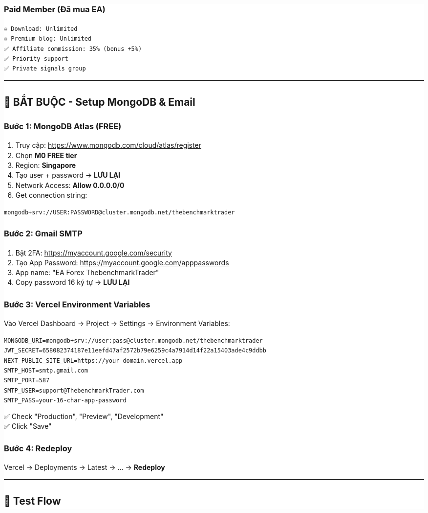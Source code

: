 ### **Paid Member (Đã mua EA)**
```
♾️ Download: Unlimited
♾️ Premium blog: Unlimited
✅ Affiliate commission: 35% (bonus +5%)
✅ Priority support
✅ Private signals group
```

---

## 🔧 **BẮT BUỘC - Setup MongoDB & Email**

### **Bước 1: MongoDB Atlas (FREE)**
1. Truy cập: https://www.mongodb.com/cloud/atlas/register
2. Chọn **M0 FREE tier**
3. Region: **Singapore**
4. Tạo user + password → **LƯU LẠI**
5. Network Access: **Allow 0.0.0.0/0**
6. Get connection string:
```
mongodb+srv://USER:PASSWORD@cluster.mongodb.net/thebenchmarktrader
```

### **Bước 2: Gmail SMTP**
1. Bật 2FA: https://myaccount.google.com/security
2. Tạo App Password: https://myaccount.google.com/apppasswords
3. App name: "EA Forex ThebenchmarkTrader"
4. Copy password 16 ký tự → **LƯU LẠI**

### **Bước 3: Vercel Environment Variables**
Vào Vercel Dashboard → Project → Settings → Environment Variables:

```env
MONGODB_URI=mongodb+srv://user:pass@cluster.mongodb.net/thebenchmarktrader
JWT_SECRET=658082374187e11eefd47af2572b79e6259c4a7914d14f22a15403ade4c9ddbb
NEXT_PUBLIC_SITE_URL=https://your-domain.vercel.app
SMTP_HOST=smtp.gmail.com
SMTP_PORT=587
SMTP_USER=support@ThebenchmarkTrader.com
SMTP_PASS=your-16-char-app-password
```

✅ Check "Production", "Preview", "Development"  
✅ Click "Save"

### **Bước 4: Redeploy**
Vercel → Deployments → Latest → ... → **Redeploy**

---

## 🧪 **Test Flow**
